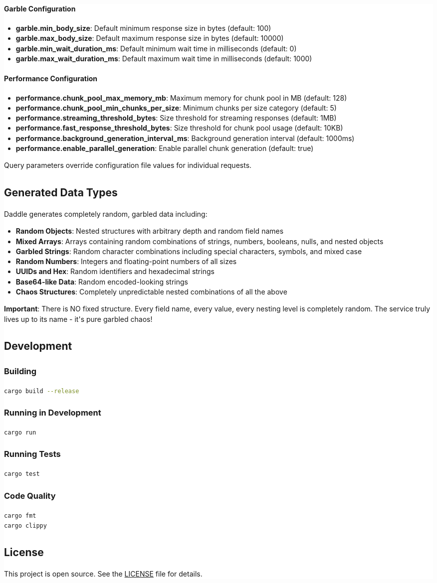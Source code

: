 #### Garble Configuration
- **garble.min_body_size**: Default minimum response size in bytes (default: 100)
- **garble.max_body_size**: Default maximum response size in bytes (default: 10000)
- **garble.min_wait_duration_ms**: Default minimum wait time in milliseconds (default: 0)
- **garble.max_wait_duration_ms**: Default maximum wait time in milliseconds (default: 1000)

#### Performance Configuration
- **performance.chunk_pool_max_memory_mb**: Maximum memory for chunk pool in MB (default: 128)
- **performance.chunk_pool_min_chunks_per_size**: Minimum chunks per size category (default: 5)
- **performance.streaming_threshold_bytes**: Size threshold for streaming responses (default: 1MB)
- **performance.fast_response_threshold_bytes**: Size threshold for chunk pool usage (default: 10KB)
- **performance.background_generation_interval_ms**: Background generation interval (default: 1000ms)
- **performance.enable_parallel_generation**: Enable parallel chunk generation (default: true)

Query parameters override configuration file values for individual requests.

## Generated Data Types

Daddle generates completely random, garbled data including:

- **Random Objects**: Nested structures with arbitrary depth and random field names
- **Mixed Arrays**: Arrays containing random combinations of strings, numbers, booleans, nulls, and nested objects
- **Garbled Strings**: Random character combinations including special characters, symbols, and mixed case
- **Random Numbers**: Integers and floating-point numbers of all sizes
- **UUIDs and Hex**: Random identifiers and hexadecimal strings
- **Base64-like Data**: Random encoded-looking strings
- **Chaos Structures**: Completely unpredictable nested combinations of all the above

**Important**: There is NO fixed structure. Every field name, every value, every nesting level is completely random. The service truly lives up to its name - it's pure garbled chaos!

## Development

### Building
```bash
cargo build --release
```

### Running in Development
```bash
cargo run
```

### Running Tests
```bash
cargo test
```

### Code Quality
```bash
cargo fmt
cargo clippy
```

## License

This project is open source. See the [LICENSE](LICENSE.md) file for details.
